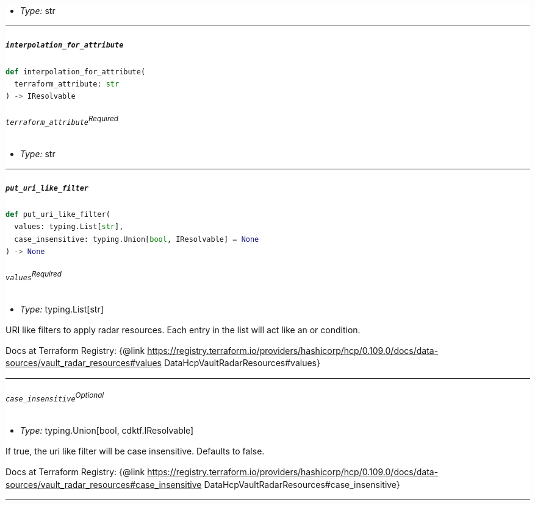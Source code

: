 - *Type:* str

---

##### `interpolation_for_attribute` <a name="interpolation_for_attribute" id="@cdktf/provider-hcp.dataHcpVaultRadarResources.DataHcpVaultRadarResources.interpolationForAttribute"></a>

```python
def interpolation_for_attribute(
  terraform_attribute: str
) -> IResolvable
```

###### `terraform_attribute`<sup>Required</sup> <a name="terraform_attribute" id="@cdktf/provider-hcp.dataHcpVaultRadarResources.DataHcpVaultRadarResources.interpolationForAttribute.parameter.terraformAttribute"></a>

- *Type:* str

---

##### `put_uri_like_filter` <a name="put_uri_like_filter" id="@cdktf/provider-hcp.dataHcpVaultRadarResources.DataHcpVaultRadarResources.putUriLikeFilter"></a>

```python
def put_uri_like_filter(
  values: typing.List[str],
  case_insensitive: typing.Union[bool, IResolvable] = None
) -> None
```

###### `values`<sup>Required</sup> <a name="values" id="@cdktf/provider-hcp.dataHcpVaultRadarResources.DataHcpVaultRadarResources.putUriLikeFilter.parameter.values"></a>

- *Type:* typing.List[str]

URI like filters to apply radar resources. Each entry in the list will act like an or condition.

Docs at Terraform Registry: {@link https://registry.terraform.io/providers/hashicorp/hcp/0.109.0/docs/data-sources/vault_radar_resources#values DataHcpVaultRadarResources#values}

---

###### `case_insensitive`<sup>Optional</sup> <a name="case_insensitive" id="@cdktf/provider-hcp.dataHcpVaultRadarResources.DataHcpVaultRadarResources.putUriLikeFilter.parameter.caseInsensitive"></a>

- *Type:* typing.Union[bool, cdktf.IResolvable]

If true, the uri like filter will be case insensitive. Defaults to false.

Docs at Terraform Registry: {@link https://registry.terraform.io/providers/hashicorp/hcp/0.109.0/docs/data-sources/vault_radar_resources#case_insensitive DataHcpVaultRadarResources#case_insensitive}

---